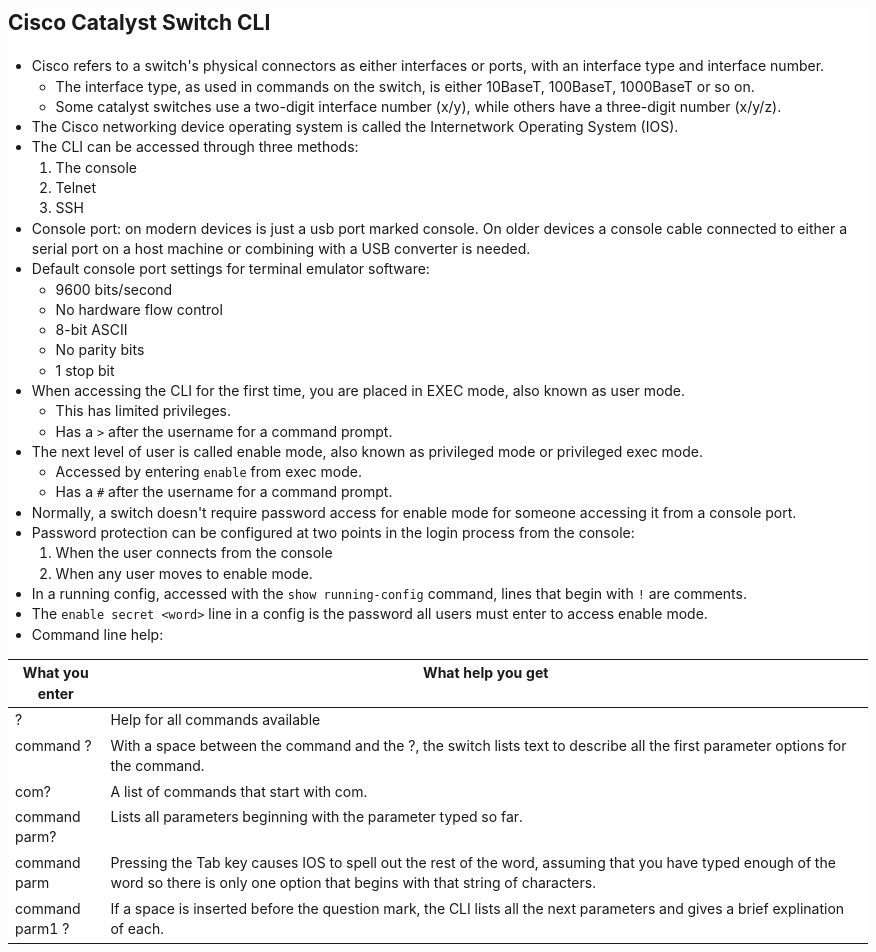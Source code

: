 ## Cisco Catalyst Switch CLI

- Cisco refers to a switch's physical connectors as either interfaces or ports, with an interface type and interface number.
  - The interface type, as used in commands on the switch, is either 10BaseT, 100BaseT, 1000BaseT or so on.
  - Some catalyst switches use a two-digit interface number (x/y), while others have a three-digit number (x/y/z).
- The Cisco networking device operating system is called the Internetwork Operating System (IOS).
- The CLI can be accessed through three methods:
  1. The console
  2. Telnet
  3. SSH
- Console port: on modern devices is just a usb port marked console. On older devices a console cable connected to either a serial port on a host machine or combining with a USB converter is needed.
- Default console port settings for terminal emulator software:
  - 9600 bits/second
  - No hardware flow control
  - 8-bit ASCII
  - No parity bits
  - 1 stop bit
- When accessing the CLI for the first time, you are placed in EXEC mode, also known as user mode.
  - This has limited privileges.
  - Has a `>` after the username for a command prompt.
- The next level of user is called enable mode, also known as privileged mode or privileged exec mode.
  - Accessed by entering `enable` from exec mode.
  - Has a `#` after the username for a command prompt.
- Normally, a switch doesn't require password access for enable mode for someone accessing it from a console port.
- Password protection can be configured at two points in the login process from the console:
  1. When the user connects from the console
  2. When any user moves to enable mode.
- In a running config, accessed with the `show running-config` command, lines that begin with `!` are comments.
- The `enable secret <word>` line in a config is the password all users must enter to access enable mode.
- Command line help:

| What you enter | What help you get |
| -------------- | ----------------- |
| ? | Help for all commands available |
| command ? | With a space between the command and the ?, the switch lists text to describe all the first parameter options for the command. |
| com? | A list of commands that start with com. |
| command parm? | Lists all parameters beginning with the parameter typed so far. |
| command parm <TAB> | Pressing the Tab key causes IOS to spell out the rest of the word, assuming that you have typed enough of the word so there is only one option that begins with that string of characters. |
| command parm1 ? | If a space is inserted before the question mark, the CLI lists all the next parameters and gives a brief explination of each. |
